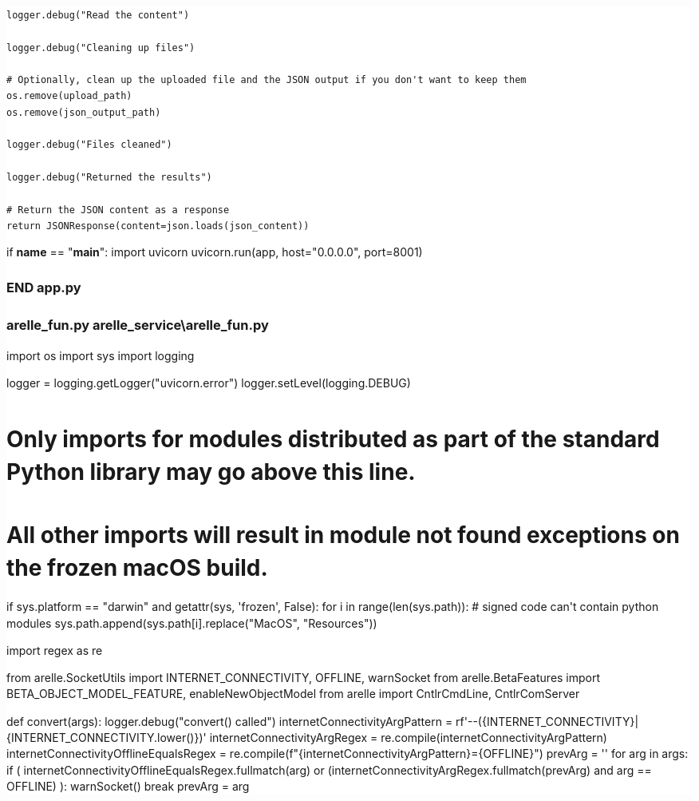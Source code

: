     logger.debug("Read the content")

    logger.debug("Cleaning up files")

    # Optionally, clean up the uploaded file and the JSON output if you don't want to keep them
    os.remove(upload_path)
    os.remove(json_output_path)

    logger.debug("Files cleaned")

    logger.debug("Returned the results")

    # Return the JSON content as a response
    return JSONResponse(content=json.loads(json_content))

if __name__ == "__main__":
    import uvicorn
    uvicorn.run(app, host="0.0.0.0", port=8001)

### END app.py

### arelle_fun.py arelle_service\arelle_fun.py
import os
import sys
import logging

logger = logging.getLogger("uvicorn.error")
logger.setLevel(logging.DEBUG)

# Only imports for modules distributed as part of the standard Python library may go above this line.
# All other imports will result in module not found exceptions on the frozen macOS build.
if sys.platform == "darwin" and getattr(sys, 'frozen', False):
    for i in range(len(sys.path)):  # signed code can't contain python modules
        sys.path.append(sys.path[i].replace("MacOS", "Resources"))

import regex as re

from arelle.SocketUtils import INTERNET_CONNECTIVITY, OFFLINE, warnSocket
from arelle.BetaFeatures import BETA_OBJECT_MODEL_FEATURE, enableNewObjectModel
from arelle import CntlrCmdLine, CntlrComServer


def convert(args):
    logger.debug("convert() called")
    internetConnectivityArgPattern = rf'--({INTERNET_CONNECTIVITY}|{INTERNET_CONNECTIVITY.lower()})'
    internetConnectivityArgRegex = re.compile(internetConnectivityArgPattern)
    internetConnectivityOfflineEqualsRegex = re.compile(f"{internetConnectivityArgPattern}={OFFLINE}")
    prevArg = ''
    for arg in args:
        if (
                internetConnectivityOfflineEqualsRegex.fullmatch(arg)
                or (internetConnectivityArgRegex.fullmatch(prevArg) and arg == OFFLINE)
        ):
            warnSocket()
            break
        prevArg = arg